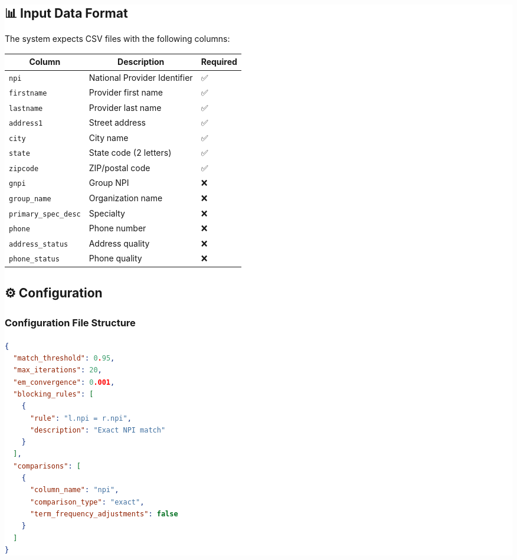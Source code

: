 ## 📊 Input Data Format

The system expects CSV files with the following columns:

| Column | Description | Required |
|--------|-------------|----------|
| `npi` | National Provider Identifier | ✅ |
| `firstname` | Provider first name | ✅ |
| `lastname` | Provider last name | ✅ |
| `address1` | Street address | ✅ |
| `city` | City name | ✅ |
| `state` | State code (2 letters) | ✅ |
| `zipcode` | ZIP/postal code | ✅ |
| `gnpi` | Group NPI | ❌ |
| `group_name` | Organization name | ❌ |
| `primary_spec_desc` | Specialty | ❌ |
| `phone` | Phone number | ❌ |
| `address_status` | Address quality | ❌ |
| `phone_status` | Phone quality | ❌ |

## ⚙️ Configuration

### Configuration File Structure
```json
{
  "match_threshold": 0.95,
  "max_iterations": 20,
  "em_convergence": 0.001,
  "blocking_rules": [
    {
      "rule": "l.npi = r.npi",
      "description": "Exact NPI match"
    }
  ],
  "comparisons": [
    {
      "column_name": "npi",
      "comparison_type": "exact",
      "term_frequency_adjustments": false
    }
  ]
}
```
